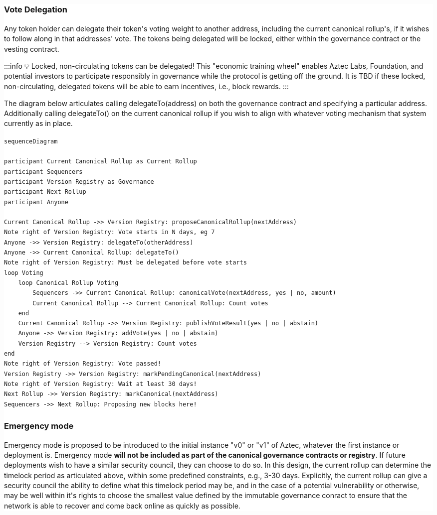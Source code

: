 ### Vote Delegation
Any token holder can delegate their token's voting weight to another address, including the current canonical rollup's, if it wishes to follow along in that addresses' vote. The tokens being delegated will be locked, either within the governance contract or the vesting contract.

:::info
:bulb: Locked, non-circulating tokens can be delegated! This "economic training wheel" enables Aztec Labs, Foundation, and potential investors to participate responsibly in governance while the protocol is getting off the ground. It is TBD if these locked, non-circulating, delegated tokens will be able to earn incentives, i.e., block rewards.
:::

The diagram below articulates calling delegateTo(address) on both the governance contract and specifying a particular address. Additionally calling delegateTo() on the current canonical rollup if you wish to align with whatever voting mechanism that system currently as in place. 

```mermaid
sequenceDiagram

participant Current Canonical Rollup as Current Rollup
participant Sequencers
participant Version Registry as Governance
participant Next Rollup
participant Anyone

Current Canonical Rollup ->> Version Registry: proposeCanonicalRollup(nextAddress)
Note right of Version Registry: Vote starts in N days, eg 7
Anyone ->> Version Registry: delegateTo(otherAddress)
Anyone ->> Current Canonical Rollup: delegateTo()
Note right of Version Registry: Must be delegated before vote starts 
loop Voting
    loop Canonical Rollup Voting
        Sequencers ->> Current Canonical Rollup: canonicalVote(nextAddress, yes | no, amount)
        Current Canonical Rollup --> Current Canonical Rollup: Count votes
    end
    Current Canonical Rollup ->> Version Registry: publishVoteResult(yes | no | abstain)
    Anyone ->> Version Registry: addVote(yes | no | abstain)
    Version Registry --> Version Registry: Count votes
end
Note right of Version Registry: Vote passed!
Version Registry ->> Version Registry: markPendingCanonical(nextAddress)
Note right of Version Registry: Wait at least 30 days!
Next Rollup ->> Version Registry: markCanonical(nextAddress)
Sequencers ->> Next Rollup: Proposing new blocks here!
```

### Emergency mode
Emergency mode is proposed to be introduced to the initial instance "v0" or "v1" of Aztec, whatever the first instance or deployment is. Emergency mode **will not be included as part of the canonical governance contracts or registry**. If future deployments wish to have a similar security council, they can choose to do so. In this design, the current rollup can determine the timelock period as articulated above, within some predefined constraints, e.g., 3-30 days. Explicitly, the current rollup can give a security council the ability to define what this timelock period may be, and in the case of a potential vulnerability or otherwise, may be well within it's rights to choose the smallest value defined by the immutable governance conract to ensure that the network is able to recover and come back online as quickly as possible. 
